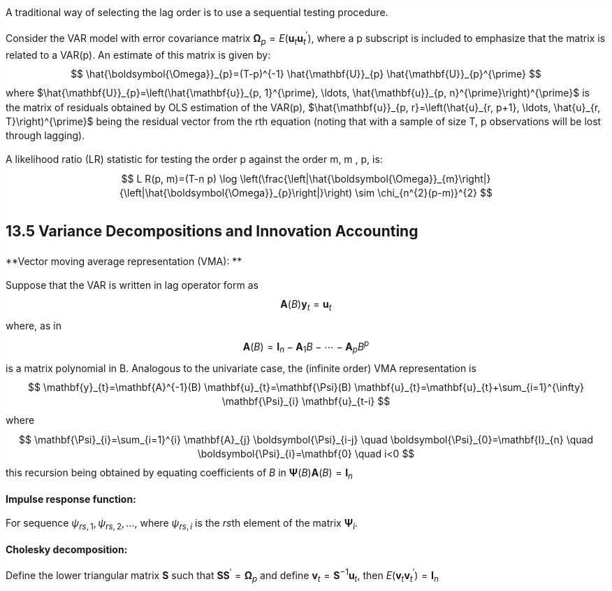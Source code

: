 A traditional way of selecting the lag order is to use a sequential testing procedure.

Consider the VAR model with error covariance matrix $\boldsymbol{\Omega}_{p}=E\left(\mathbf{u}_{t} \mathbf{u}_{t}^{\prime}\right)$, where a p subscript is included to emphasize that the matrix is related to a VAR(p). An estimate of this matrix is given by:
$$
\hat{\boldsymbol{\Omega}}_{p}=(T-p)^{-1} \hat{\mathbf{U}}_{p} \hat{\mathbf{U}}_{p}^{\prime}
$$
where $\hat{\mathbf{U}}_{p}=\left(\hat{\mathbf{u}}_{p, 1}^{\prime}, \ldots, \hat{\mathbf{u}}_{p, n}^{\prime}\right)^{\prime}$ is the matrix of residuals obtained by OLS estimation of the VAR(p), $\hat{\mathbf{u}}_{p, r}=\left(\hat{u}_{r, p+1}, \ldots, \hat{u}_{r, T}\right)^{\prime}$ being the residual vector from the rth equation (noting that with a sample of size T, p observations will be lost through lagging). 

A likelihood ratio (LR) statistic for testing the order p against the order m, m , p, is:
$$
L R(p, m)=(T-n p) \log \left(\frac{\left|\hat{\boldsymbol{\Omega}}_{m}\right|}{\left|\hat{\boldsymbol{\Omega}}_{p}\right|}\right) \sim \chi_{n^{2}(p-m)}^{2}
$$

## 13.5 Variance Decompositions and Innovation Accounting

**Vector moving average representation (VMA): **

Suppose that the VAR is written in lag operator form as
$$
\mathbf{A}(B) \mathbf{y}_{t}=\mathbf{u}_{t}
$$
where, as in
$$
\mathbf{A}(B)=\mathbf{I}_{n}-\mathbf{A}_{1} B-\cdots-\mathbf{A}_{p} B^{p}
$$
is a matrix polynomial in B. Analogous to the univariate case, the (infinite order) VMA representation is
$$
\mathbf{y}_{t}=\mathbf{A}^{-1}(B) \mathbf{u}_{t}=\mathbf{\Psi}(B) \mathbf{u}_{t}=\mathbf{u}_{t}+\sum_{i=1}^{\infty} \mathbf{\Psi}_{i} \mathbf{u}_{t-i}
$$
where
$$
\mathbf{\Psi}_{i}=\sum_{i=1}^{i} \mathbf{A}_{j} \boldsymbol{\Psi}_{i-j} \quad \boldsymbol{\Psi}_{0}=\mathbf{I}_{n} \quad \boldsymbol{\Psi}_{i}=\mathbf{0} \quad i<0
$$
this recursion being obtained by equating coefficients of $B$ in $\mathbf{\Psi}(B) \mathbf{A}(B)=\mathbf{I}_{n}$

**Impulse response function:**

For  sequence $\psi_{r s, 1}, \psi_{r s, 2}, \ldots$, where $\psi_{r s, i}$ is the $rs$th element of the matrix $\boldsymbol{\Psi}_{i}$.

**Cholesky decomposition:**

Define the lower triangular matrix $\mathbf S$ such that $\mathbf{S S}^{\prime}=\boldsymbol{\Omega}_{p}$ and define $\mathbf{v}_{t}=\mathbf{S}^{-1} \mathbf{u}_{t}$, then $E\left(\mathbf{v}_{t} \mathbf{v}_{t}^{\prime}\right)=\mathbf{I}_{n}$ 
